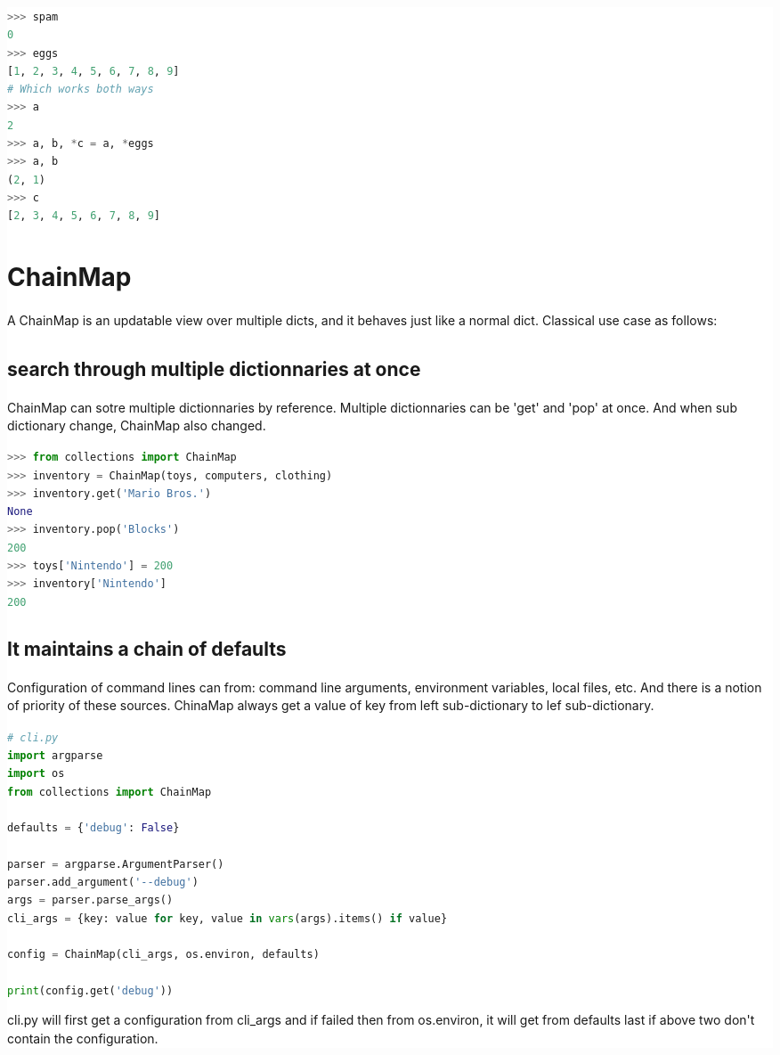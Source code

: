 ```python
>>> spam
0
>>> eggs
[1, 2, 3, 4, 5, 6, 7, 8, 9]
# Which works both ways
>>> a
2
>>> a, b, *c = a, *eggs
>>> a, b
(2, 1)
>>> c
[2, 3, 4, 5, 6, 7, 8, 9]
```

# ChainMap
 A ChainMap is an updatable view over multiple dicts, and it behaves just like a normal dict. Classical use case as follows:
 ## search through multiple dictionnaries at once
 ChainMap can sotre multiple dictionnaries by reference. Multiple dictionnaries can be 'get' and 'pop' at once. And when sub dictionary change, ChainMap also changed.
 ```python
>>> from collections import ChainMap
>>> inventory = ChainMap(toys, computers, clothing)
>>> inventory.get('Mario Bros.')
None
>>> inventory.pop('Blocks')
200
>>> toys['Nintendo'] = 200
>>> inventory['Nintendo']
200
```
## It maintains a chain of defaults
Configuration of command lines can from: command line arguments, environment variables, local files, etc. And there is a notion of priority of these sources. ChinaMap always get a value of key from left sub-dictionary to lef sub-dictionary.
```python
# cli.py
import argparse
import os
from collections import ChainMap

defaults = {'debug': False}

parser = argparse.ArgumentParser()
parser.add_argument('--debug')
args = parser.parse_args()
cli_args = {key: value for key, value in vars(args).items() if value}

config = ChainMap(cli_args, os.environ, defaults)

print(config.get('debug'))
```
cli.py will first get a configuration from cli_args and if failed then from os.environ, it will get from defaults last if above two don't contain the configuration.
